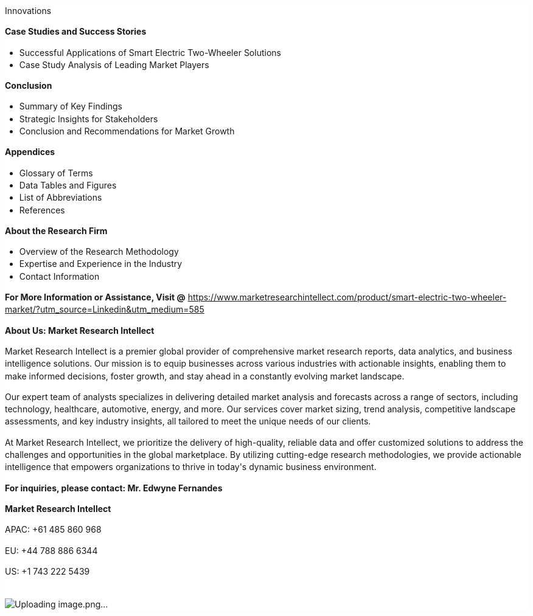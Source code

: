 Innovations</li></ul><p><strong>Case Studies and Success Stories</strong></p><ul><li>Successful Applications of Smart Electric Two-Wheeler Solutions</li><li>Case Study Analysis of Leading Market Players</li></ul><p><strong>Conclusion</strong></p><ul><li>Summary of Key Findings</li><li>Strategic Insights for Stakeholders</li><li>Conclusion and Recommendations for Market Growth</li></ul><p><strong>Appendices</strong></p><ul><li>Glossary of Terms</li><li>Data Tables and Figures</li><li>List of Abbreviations</li><li>References</li></ul><p><strong>About the Research Firm</strong></p><ul><li>Overview of the Research Methodology</li><li>Expertise and Experience in the Industry</li><li>Contact Information</li></ul></div><div class="article-main__content" data-test-id="publishing-text-block"><p><span class="font-[700]"><strong>For More Information or Assistance, Visit @</strong>&nbsp;<a href="https://www.marketresearchintellect.com/product/smart-electric-two-wheeler-market/?utm_source=Linkedin&utm_medium=585">https://www.marketresearchintellect.com/product/smart-electric-two-wheeler-market/?utm_source=Linkedin&utm_medium=585</a></span></p><p><strong>About Us: Market Research Intellect</strong></p><p>Market Research Intellect is a premier global provider of comprehensive market research reports, data analytics, and business intelligence solutions. Our mission is to equip businesses across various industries with actionable insights, enabling them to make informed decisions, foster growth, and stay ahead in a constantly evolving market landscape.</p><p>Our expert team of analysts specializes in delivering detailed market analysis and forecasts across a range of sectors, including technology, healthcare, automotive, energy, and more. Our services cover market sizing, trend analysis, competitive landscape assessments, and key industry insights, all tailored to meet the unique needs of our clients.</p><p>At Market Research Intellect, we prioritize the delivery of high-quality, reliable data and offer customized solutions to address the challenges and opportunities in the global marketplace. By utilizing cutting-edge research methodologies, we provide actionable intelligence that empowers organizations to thrive in today's dynamic business environment.</p><p><strong>For inquiries, please contact: Mr. Edwyne Fernandes</strong></p><p><strong>Market Research Intellect</strong></p><p>APAC: +61 485 860 968</p><p>EU: +44 788 886 6344</p><p>US: +1 743 222 5439</p></div><div class="article-main__content" data-test-id="publishing-text-block">&nbsp;</div>
![Uploading image.png…]()
